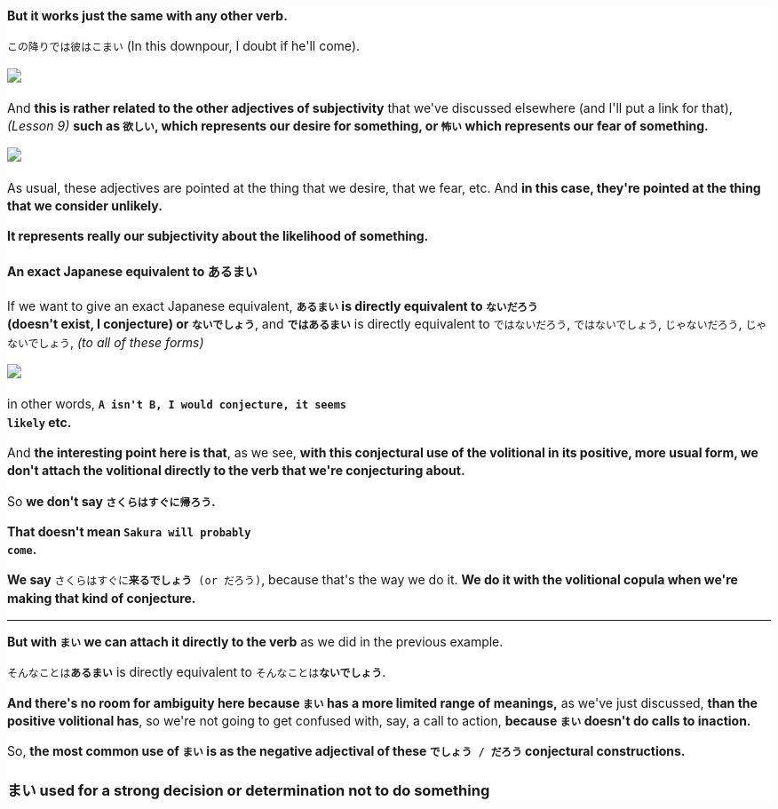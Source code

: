 **But it works just the same with any other verb.**

<code>この降りでは彼はこまい</code> (In this downpour, I doubt if he'll come).

![](../media/image848.webp)

And **this is rather related to the other adjectives of subjectivity** that we've discussed elsewhere (and I'll put a link for that), *(Lesson 9)* **such as <code>欲しい</code>, which represents our desire for something, or <code>怖い</code> which represents our fear of something.**

![](../media/image440.webp)

As usual, these adjectives are pointed at the thing that we desire, that we fear, etc. And **in this case, they're pointed at the thing that we consider unlikely.**

**It represents really our subjectivity about the likelihood of something.**

#### An exact Japanese equivalent to あるまい

If we want to give an exact Japanese equivalent, **<code>あるまい</code> is directly equivalent to <code>ないだろう</code>  
(doesn't exist, I conjecture) or <code>ないでしょう</code>**, and **<code>ではあるまい</code>** is directly equivalent to <code>ではないだろう</code>, <code>ではないでしょう</code>, <code>じゃないだろう</code>, <code>じゃないでしょう</code>, *(to all of these forms)*

![](../media/image518.webp)

in other words, **<code>A isn't B, I would conjecture, it seems likely</code> etc.**

And **the interesting point here is that**, as we see, **with this conjectural use of the volitional **in its positive, more usual form**, we don't attach the volitional directly to the verb that we're conjecturing about.**

So **we don't say <code>さくらはすぐに帰ろう</code>.**

**That doesn't mean <code>Sakura will probably come</code>.**

**We say** <code>さくらはすぐに**来るでしょう** (or だろう)</code>, because that's the way we do it. **We do it with the volitional copula when we're making that kind of conjecture.**

---

**But with <code>まい</code> we can attach it directly to the verb** as we did in the previous example.

<code>そんなことは**あるまい**</code> is directly equivalent to <code>そんなことは**ないでしょう**</code>.

**And there's no room for ambiguity here because <code>まい</code> has a more limited range of meanings,** as we've just discussed, **than the positive volitional has**, so we're not going to get confused with, say, a call to action, **because <code>まい</code> doesn't do calls to inaction.**

So, **the most common use of <code>まい</code> is as the negative adjectival of these <code>でしょう / だろう</code> conjectural constructions.**

### まい used for a strong decision or determination not to do something
